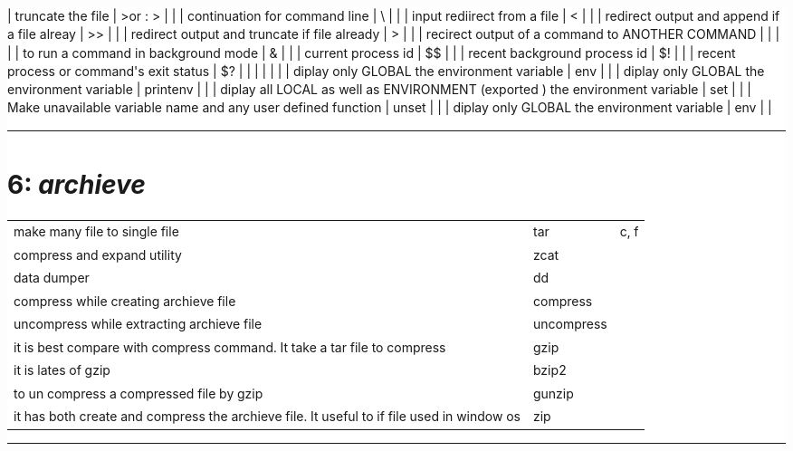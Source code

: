 | truncate the file                                                                                                           | &gt;or : &gt; |                          |
| continuation for command line                                                                                               | \\            |                          |
| input rediirect from a file                                                                                                 | &lt;          |                          |
| redirect output and append if a file alreay                                                                                 | &gt;&gt;      |                          |
| redirect output and truncate if file already                                                                                | &gt;          |                          |
| recirect output of a command to ANOTHER COMMAND                                                                             | |             |                          |
| to run a command in background mode                                                                                         | &             |                          |
| current process id                                                                                                          | $$            |                          |
| recent background process id                                                                                                | $!            |                          |
| recent process or command's exit status                                                                                     | $?            |                          |
|                                                                                                                             |               |                          |
| diplay only GLOBAL the environment variable                                                                                 | env           |                          |
| diplay only GLOBAL the environment variable                                                                                 | printenv      |                          |
| diplay all LOCAL as well as ENVIRONMENT (exported ) the environment variable                                                | set           |                          |
| Make unavailable variable name and any user defined function                                                                | unset         |                          |
| diplay only GLOBAL the environment variable                                                                                 | env           |                          |

------------------------------------------------------------------------

6: *archieve*
=============

|                                                                                           |            |      |
|-------------------------------------------------------------------------------------------|------------|------|
| make many file to single file                                                             | tar        | c, f |
| compress and expand utility                                                               | zcat       |      |
| data dumper                                                                               | dd         |      |
| compress while creating archieve file                                                     | compress   |      |
| uncompress while extracting archieve file                                                 | uncompress |      |
| it is best compare with compress command. It take a tar file to compress                  | gzip       |      |
| it is lates of gzip                                                                       | bzip2      |      |
| to un compress a compressed file by gzip                                                  | gunzip     |      |
| it has both create and compress the archieve file. It useful to if file used in window os | zip        |      |

------------------------------------------------------------------------
